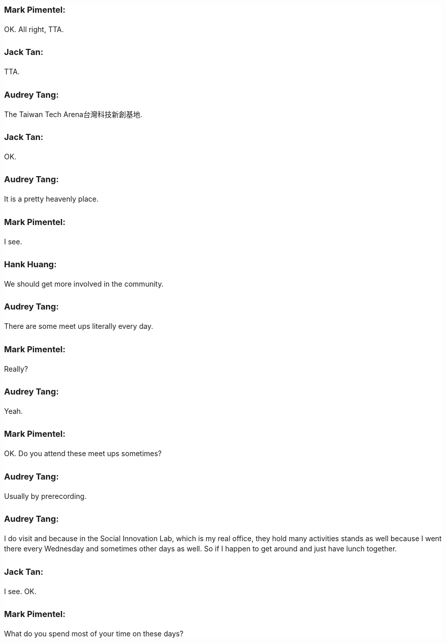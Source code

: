 ### Mark Pimentel:
OK. All right, TTA.

### Jack Tan:
TTA.

### Audrey Tang:
The Taiwan Tech Arena台灣科技新創基地.

### Jack Tan:
OK.

### Audrey Tang:
It is a pretty heavenly place.

### Mark Pimentel:
I see.

### Hank Huang:
We should get more involved in the community.

### Audrey Tang:
There are some meet ups literally every day.

### Mark Pimentel:
Really?

### Audrey Tang:
Yeah.

### Mark Pimentel:
OK. Do you attend these meet ups sometimes?

### Audrey Tang:
Usually by prerecording.

### Audrey Tang:
I do visit and because in the Social Innovation Lab, which is my real office, they hold many activities stands as well because I went there every Wednesday and sometimes other days as well. So if I happen to get around and just have lunch together.

### Jack Tan:
I see. OK.

### Mark Pimentel:
What do you spend most of your time on these days?
